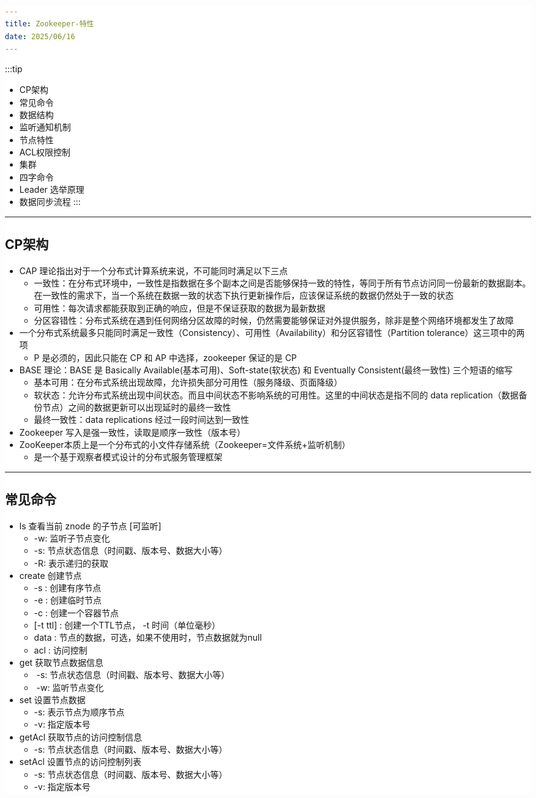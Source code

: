 ```yaml
---
title: Zookeeper-特性
date: 2025/06/16
---
```


:::tip
- CP架构
- 常见命令
- 数据结构
- 监听通知机制
- 节点特性
- ACL权限控制
- 集群
- 四字命令
- Leader 选举原理
- 数据同步流程
:::

---
## CP架构

- CAP 理论指出对于一个分布式计算系统来说，不可能同时满足以下三点
	- 一致性：在分布式环境中，一致性是指数据在多个副本之间是否能够保持一致的特性，等同于所有节点访问同一份最新的数据副本。在一致性的需求下，当一个系统在数据一致的状态下执行更新操作后，应该保证系统的数据仍然处于一致的状态
	- 可用性：每次请求都能获取到正确的响应，但是不保证获取的数据为最新数据
	- 分区容错性：分布式系统在遇到任何网络分区故障的时候，仍然需要能够保证对外提供服务，除非是整个网络环境都发生了故障
- 一个分布式系统最多只能同时满足一致性（Consistency）、可用性（Availability）和分区容错性（Partition tolerance）这三项中的两项
	- P 是必须的，因此只能在 CP 和 AP 中选择，zookeeper 保证的是 CP
- BASE 理论：BASE 是 Basically Available(基本可用)、Soft-state(软状态) 和 Eventually Consistent(最终一致性) 三个短语的缩写
	- 基本可用：在分布式系统出现故障，允许损失部分可用性（服务降级、页面降级）
	- 软状态：允许分布式系统出现中间状态。而且中间状态不影响系统的可用性。这里的中间状态是指不同的 data replication（数据备份节点）之间的数据更新可以出现延时的最终一致性
	- 最终一致性：data replications 经过一段时间达到一致性
- Zookeeper 写入是强一致性，读取是顺序一致性（版本号）
- ZooKeeper本质上是一个分布式的小文件存储系统（Zookeeper=文件系统+监听机制）
	- 是一个基于观察者模式设计的分布式服务管理框架

---
## 常见命令

- ls 查看当前 znode 的子节点 \[可监听\]
	- -w: 监听子节点变化
	- -s: 节点状态信息（时间戳、版本号、数据大小等）
	- -R: 表示递归的获取
- create 创建节点
	- -s : 创建有序节点
	- -e : 创建临时节点
	- -c : 创建一个容器节点
	- \[-t ttl\] : 创建一个TTL节点， -t 时间（单位毫秒）
	- data : 节点的数据，可选，如果不使用时，节点数据就为null
	- acl : 访问控制
- get 获取节点数据信息
	-  -s: 节点状态信息（时间戳、版本号、数据大小等）
	-  -w: 监听节点变化
- set 设置节点数据
	- -s: 表示节点为顺序节点
	- -v: 指定版本号
- getAcl 获取节点的访问控制信息
	- -s: 节点状态信息（时间戳、版本号、数据大小等）
- setAcl 设置节点的访问控制列表
	- -s: 节点状态信息（时间戳、版本号、数据大小等）
	- -v: 指定版本号